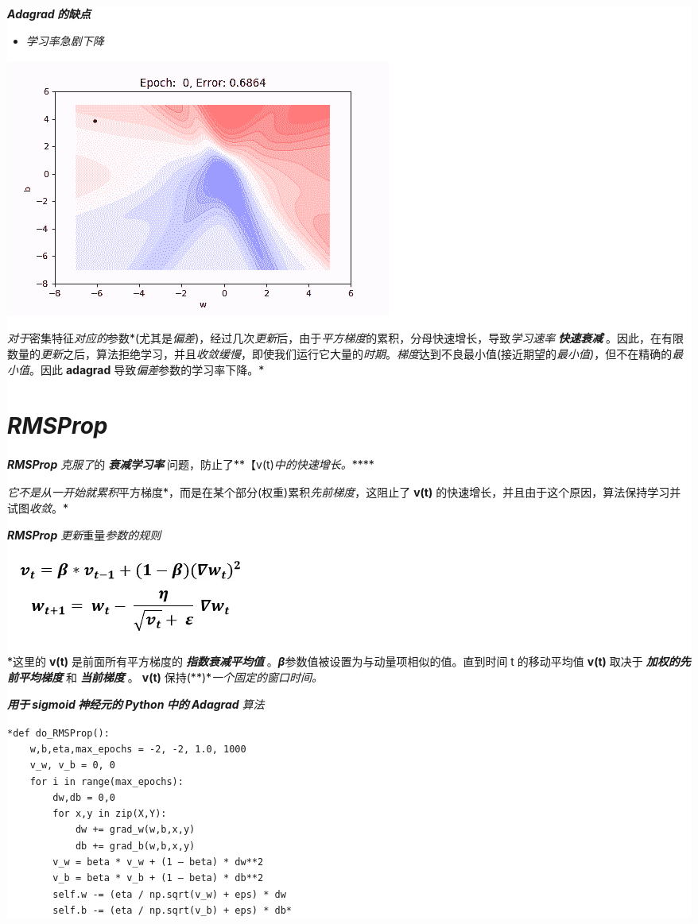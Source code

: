 ***Adagrad 的缺点***

*   *学习率急剧下降*

*![](img/91f978e8f0490f58a978ef08caa4402c.png)*

*对于*密集特征*对应的*参数*(尤其是*偏差*)，经过几次*更新*后，由于*平方梯度*的累积，分母快速增长，导致*学习速率* ***快速衰减*** 。因此，在有限数量的*更新*之后，算法拒绝学习，并且*收敛缓慢*，即使我们运行它大量的*时期*。*梯度*达到不良最小值(接近期望的*最小值)*，但不在精确的*最小值*。因此 **adagrad** 导致*偏差*参数的学习率下降。*

# *RMSProp*

****RMSProp*** 克服了*的 ***衰减学习率*** 问题，防止了**【v(t)*中的快速增长。*****

*它不是从一开始就累积*平方梯度*，而是在某个部分(权重)累积*先前梯度*，这阻止了 **v(t)** 的快速增长，并且由于这个原因，算法保持学习并试图*收敛*。*

***RMSProp** 更新*重量*参数的规则*

*![](img/442b12b10369af63788db834b03bde35.png)*

*这里的 **v(t)** 是前面所有平方梯度的 ***指数衰减平均值*** 。***β***参数值被设置为与动量项相似的值。直到时间 t 的移动平均值 **v(t)** 取决于 ***加权的先前平均梯度*** 和 ***当前梯度*** 。 **v(t)** 保持(**)**一个固定的窗口时间。*

***用于 sigmoid 神经元的 Python 中的 Adagrad** 算法*

```
*def do_RMSProp():
    w,b,eta,max_epochs = -2, -2, 1.0, 1000
    v_w, v_b = 0, 0
    for i in range(max_epochs):
        dw,db = 0,0
        for x,y in zip(X,Y):
            dw += grad_w(w,b,x,y)
            db += grad_b(w,b,x,y)
        v_w = beta * v_w + (1 — beta) * dw**2
        v_b = beta * v_b + (1 — beta) * db**2
        self.w -= (eta / np.sqrt(v_w) + eps) * dw
        self.b -= (eta / np.sqrt(v_b) + eps) * db*
```
